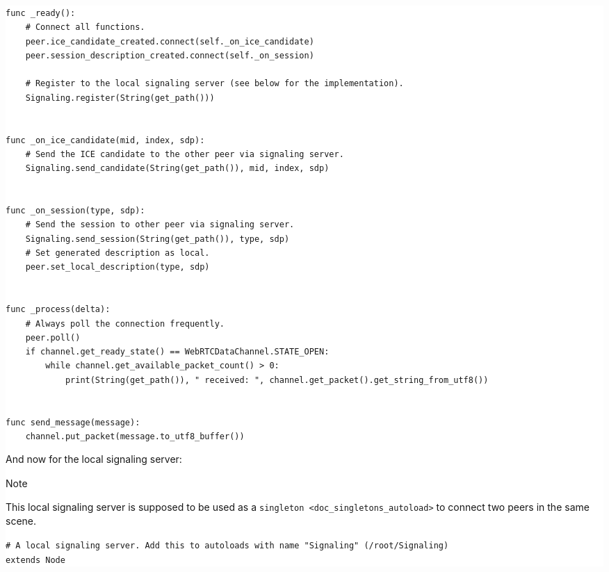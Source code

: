     func _ready():
        # Connect all functions.
        peer.ice_candidate_created.connect(self._on_ice_candidate)
        peer.session_description_created.connect(self._on_session)

        # Register to the local signaling server (see below for the implementation).
        Signaling.register(String(get_path()))


    func _on_ice_candidate(mid, index, sdp):
        # Send the ICE candidate to the other peer via signaling server.
        Signaling.send_candidate(String(get_path()), mid, index, sdp)


    func _on_session(type, sdp):
        # Send the session to other peer via signaling server.
        Signaling.send_session(String(get_path()), type, sdp)
        # Set generated description as local.
        peer.set_local_description(type, sdp)


    func _process(delta):
        # Always poll the connection frequently.
        peer.poll()
        if channel.get_ready_state() == WebRTCDataChannel.STATE_OPEN:
            while channel.get_available_packet_count() > 0:
                print(String(get_path()), " received: ", channel.get_packet().get_string_from_utf8())


    func send_message(message):
        channel.put_packet(message.to_utf8_buffer())

And now for the local signaling server:

Note

This local signaling server is supposed to be used as a
`singleton <doc_singletons_autoload>` to connect two peers in the same
scene.

    # A local signaling server. Add this to autoloads with name "Signaling" (/root/Signaling)
    extends Node
